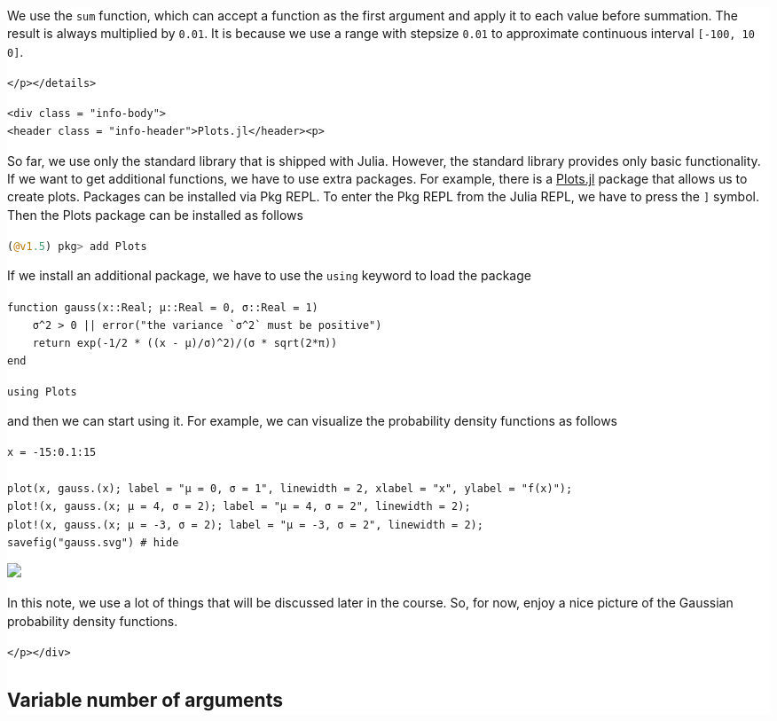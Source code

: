 We use the `sum` function, which can accept a function as the first argument and apply it to each value before summation. The result is always multiplied by `0.01`. It is because we use a range with stepsize `0.01`  to approximate continuous interval `[-100, 100]`.

```@raw html
</p></details>
```

```@raw html
<div class = "info-body">
<header class = "info-header">Plots.jl</header><p>
```

So far, we use only the standard library that is shipped with Julia. However, the standard library provides only basic functionality. If we want to get additional functions, we have to use extra packages. For example, there is a [Plots.jl](https://github.com/JuliaPlots/Plots.jl) package that allows us to create plots. Packages can be installed via Pkg REPL. To enter the Pkg REPL from the Julia REPL, we have to press the `]` symbol. Then the  Plots package can be installed as follows

```julia
(@v1.5) pkg> add Plots
```

If we install an additional package, we have to use the `using` keyword to load the package

```@setup plots
function gauss(x::Real; μ::Real = 0, σ::Real = 1)
    σ^2 > 0 || error("the variance `σ^2` must be positive")
    return exp(-1/2 * ((x - μ)/σ)^2)/(σ * sqrt(2*π))
end
```

```@example plots
using Plots
```

and then we can start using it. For example, we can visualize the probability density functions as follows

```@example plots
x = -15:0.1:15

plot(x, gauss.(x); label = "μ = 0, σ = 1", linewidth = 2, xlabel = "x", ylabel = "f(x)");
plot!(x, gauss.(x; μ = 4, σ = 2); label = "μ = 4, σ = 2", linewidth = 2);
plot!(x, gauss.(x; μ = -3, σ = 2); label = "μ = -3, σ = 2", linewidth = 2);
savefig("gauss.svg") # hide
```

![](gauss.svg)

In this note, we use a lot of things that will be discussed later in the course. So, for now, enjoy a nice picture of the Gaussian probability density functions.

```@raw html
</p></div>
```

## Variable number of arguments

